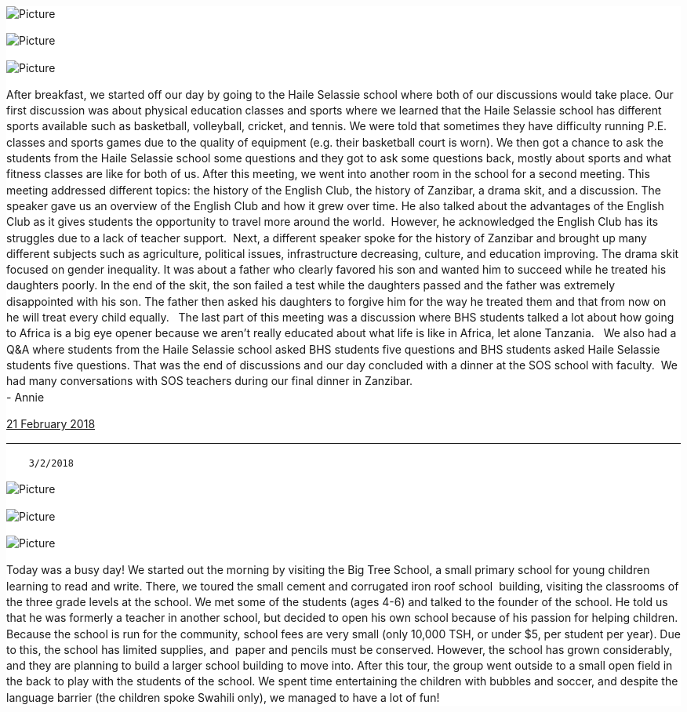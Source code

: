  ![Picture](/uploads/8/0/1/5/801512/published/img-3108.jpg?1520013779)

 ![Picture](/uploads/8/0/1/5/801512/published/img-3111.jpg?1520013766)

 ![Picture](/uploads/8/0/1/5/801512/published/img-3140.jpg?1520013773)

After breakfast, we started off our day by going to the Haile Selassie school where both of our discussions would take place. Our first discussion was about physical education classes and sports where we learned that the Haile Selassie school has different sports available such as basketball, volleyball, cricket, and tennis. We were told that sometimes they have difficulty running P.E. classes and sports games due to the quality of equipment (e.g. their basketball court is worn). We then got a chance to ask the students from the Haile Selassie school some questions and they got to ask some questions back, mostly about sports and what fitness classes are like for both of us. After this meeting, we went into another room in the school for a second meeting. This meeting addressed different topics: the history of the English Club, the history of Zanzibar, a drama skit, and a discussion. The speaker gave us an overview of the English Club and how it grew over time. He also talked about the advantages of the English Club as it gives students the opportunity to travel more around the world.  However, he acknowledged the English Club has its struggles due to a lack of teacher support.  Next, a different speaker spoke for the history of Zanzibar and brought up many different subjects such as agriculture, political issues, infrastructure decreasing, culture, and education improving. The drama skit focused on gender inequality. It was about a father who clearly favored his son and wanted him to succeed while he treated his daughters poorly. In the end of the skit, the son failed a test while the daughters passed and the father was extremely disappointed with his son. The father then asked his daughters to forgive him for the way he treated them and that from now on he will treat every child equally.   The last part of this meeting was a discussion where BHS students talked a lot about how going to Africa is a big eye opener because we aren’t really educated about what life is like in Africa, let alone Tanzania.   We also had a Q&A where students from the Haile Selassie school asked BHS students five questions and BHS students asked Haile Selassie students five questions. That was the end of discussions and our day concluded with a dinner at the SOS school with faculty.  We had many conversations with SOS teachers during our final dinner in Zanzibar.  ​  
​- Annie  

[21 February 2018](//bhs.brookline.k12.ma.us/2018-tanzania/21-february-2018)

			
---------------------------------------------------------------------------------

		3/2/2018
	

 ![Picture](/uploads/8/0/1/5/801512/editor/img-2853.jpg?1520012386)

 ![Picture](/uploads/8/0/1/5/801512/published/unnamed.jpeg?1520012933)

 ![Picture](/uploads/8/0/1/5/801512/published/img-2860.jpg?1520012511)

Today was a busy day! We started out the morning by visiting the Big Tree School, a small primary school for young children learning to read and write. There, we toured the small cement and corrugated iron roof school  building, visiting the classrooms of the three grade levels at the school. We met some of the students (ages 4-6) and talked to the founder of the school. He told us that he was formerly a teacher in another school, but decided to open his own school because of his passion for helping children. Because the school is run for the community, school fees are very small (only 10,000 TSH, or under $5, per student per year). Due to this, the school has limited supplies, and  paper and pencils must be conserved. However, the school has grown considerably, and they are planning to build a larger school building to move into. After this tour, the group went outside to a small open field in the back to play with the students of the school. We spent time entertaining the children with bubbles and soccer, and despite the language barrier (the children spoke Swahili only), we managed to have a lot of fun!   
  